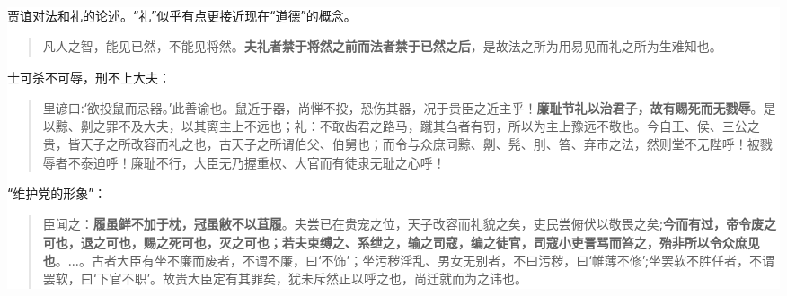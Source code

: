 贾谊对法和礼的论述。“礼”似乎有点更接近现在“道德”的概念。
>凡人之智，能见已然，不能见将然。**夫礼者禁于将然之前而法者禁于已然之后**，是故法之所为用易见而礼之所为生难知也。

士可杀不可辱，刑不上大夫：
>里谚曰:‘欲投鼠而忌器。’此善谕也。鼠近于器，尚惮不投，恐伤其器，况于贵臣之近主乎！**廉耻节礼以治君子，故有赐死而无戮辱**。是以黥、劓之罪不及大夫，以其离主上不远也；礼：不敢齿君之路马，蹴其刍者有罚，所以为主上豫远不敬也。今自王、侯、三公之贵，皆天子之所改容而礼之也，古天子之所谓伯父、伯舅也；而令与众庶同黥、劓、髡、刖、笞、弃市之法，然则堂不无陛呼！被戮辱者不泰迫呼！廉耻不行，大臣无乃握重权、大官而有徒隶无耻之心呼！

“维护党的形象”：
>臣闻之：**履虽鲜不加于枕，冠虽敝不以苴履**。夫尝已在贵宠之位，天子改容而礼貌之矣，吏民尝俯伏以敬畏之矣;**今而有过，帝令废之可也，退之可也，赐之死可也，灭之可也；若夫束缚之、系绁之，输之司寇，编之徒官，司寇小吏詈骂而笞之，殆非所以令众庶见也**。...。古者大臣有坐不廉而废者，不谓不廉，曰‘不饰’；坐污秽淫乱、男女无别者，不曰污秽，曰‘帷薄不修’;坐罢软不胜任者，不谓罢软，曰‘下官不职’。故贵大臣定有其罪矣，犹未斥然正以呼之也，尚迁就而为之讳也。


